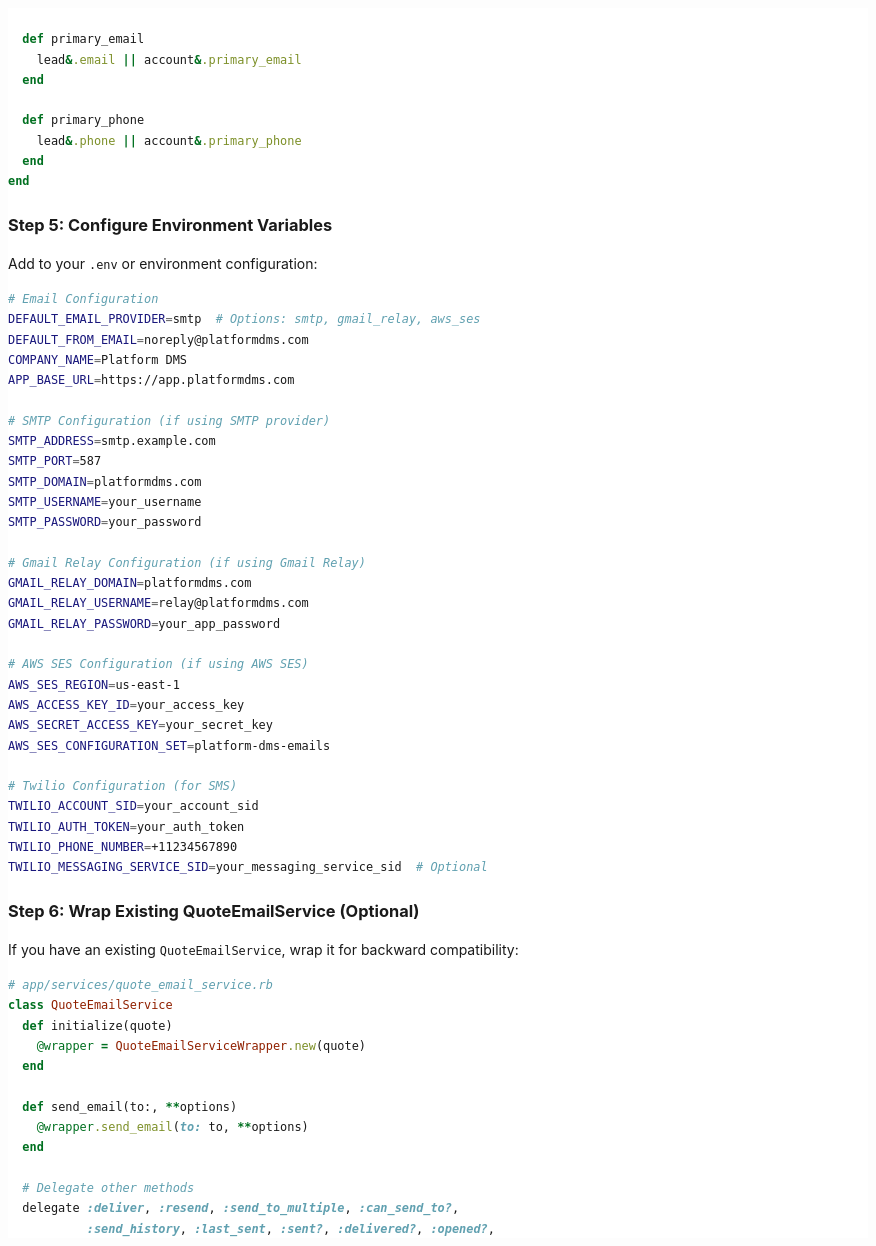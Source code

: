```ruby
  
  def primary_email
    lead&.email || account&.primary_email
  end
  
  def primary_phone
    lead&.phone || account&.primary_phone
  end
end
```

### Step 5: Configure Environment Variables

Add to your `.env` or environment configuration:

```bash
# Email Configuration
DEFAULT_EMAIL_PROVIDER=smtp  # Options: smtp, gmail_relay, aws_ses
DEFAULT_FROM_EMAIL=noreply@platformdms.com
COMPANY_NAME=Platform DMS
APP_BASE_URL=https://app.platformdms.com

# SMTP Configuration (if using SMTP provider)
SMTP_ADDRESS=smtp.example.com
SMTP_PORT=587
SMTP_DOMAIN=platformdms.com
SMTP_USERNAME=your_username
SMTP_PASSWORD=your_password

# Gmail Relay Configuration (if using Gmail Relay)
GMAIL_RELAY_DOMAIN=platformdms.com
GMAIL_RELAY_USERNAME=relay@platformdms.com
GMAIL_RELAY_PASSWORD=your_app_password

# AWS SES Configuration (if using AWS SES)
AWS_SES_REGION=us-east-1
AWS_ACCESS_KEY_ID=your_access_key
AWS_SECRET_ACCESS_KEY=your_secret_key
AWS_SES_CONFIGURATION_SET=platform-dms-emails

# Twilio Configuration (for SMS)
TWILIO_ACCOUNT_SID=your_account_sid
TWILIO_AUTH_TOKEN=your_auth_token
TWILIO_PHONE_NUMBER=+11234567890
TWILIO_MESSAGING_SERVICE_SID=your_messaging_service_sid  # Optional
```

### Step 6: Wrap Existing QuoteEmailService (Optional)

If you have an existing `QuoteEmailService`, wrap it for backward compatibility:

```ruby
# app/services/quote_email_service.rb
class QuoteEmailService
  def initialize(quote)
    @wrapper = QuoteEmailServiceWrapper.new(quote)
  end
  
  def send_email(to:, **options)
    @wrapper.send_email(to: to, **options)
  end
  
  # Delegate other methods
  delegate :deliver, :resend, :send_to_multiple, :can_send_to?, 
           :send_history, :last_sent, :sent?, :delivered?, :opened?,
```